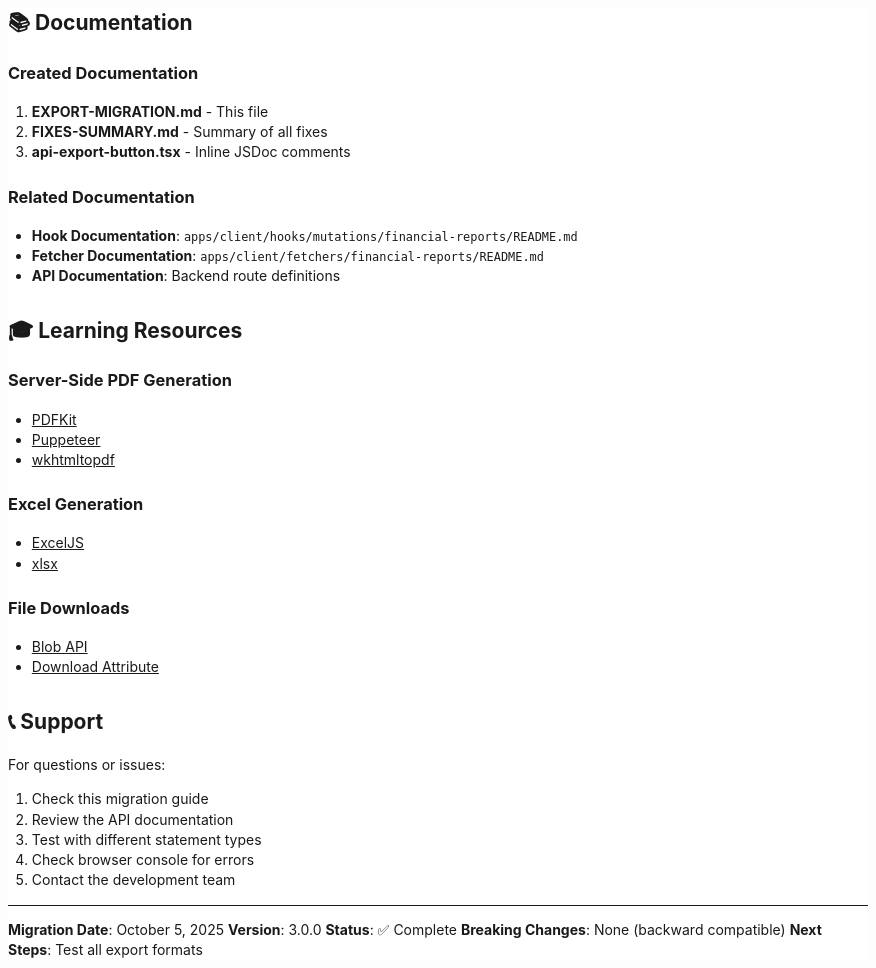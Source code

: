 ## 📚 Documentation

### Created Documentation
1. **EXPORT-MIGRATION.md** - This file
2. **FIXES-SUMMARY.md** - Summary of all fixes
3. **api-export-button.tsx** - Inline JSDoc comments

### Related Documentation
- **Hook Documentation**: `apps/client/hooks/mutations/financial-reports/README.md`
- **Fetcher Documentation**: `apps/client/fetchers/financial-reports/README.md`
- **API Documentation**: Backend route definitions

## 🎓 Learning Resources

### Server-Side PDF Generation
- [PDFKit](http://pdfkit.org/)
- [Puppeteer](https://pptr.dev/)
- [wkhtmltopdf](https://wkhtmltopdf.org/)

### Excel Generation
- [ExcelJS](https://github.com/exceljs/exceljs)
- [xlsx](https://www.npmjs.com/package/xlsx)

### File Downloads
- [Blob API](https://developer.mozilla.org/en-US/docs/Web/API/Blob)
- [Download Attribute](https://developer.mozilla.org/en-US/docs/Web/HTML/Element/a#attr-download)

## 📞 Support

For questions or issues:
1. Check this migration guide
2. Review the API documentation
3. Test with different statement types
4. Check browser console for errors
5. Contact the development team

---

**Migration Date**: October 5, 2025
**Version**: 3.0.0
**Status**: ✅ Complete
**Breaking Changes**: None (backward compatible)
**Next Steps**: Test all export formats
